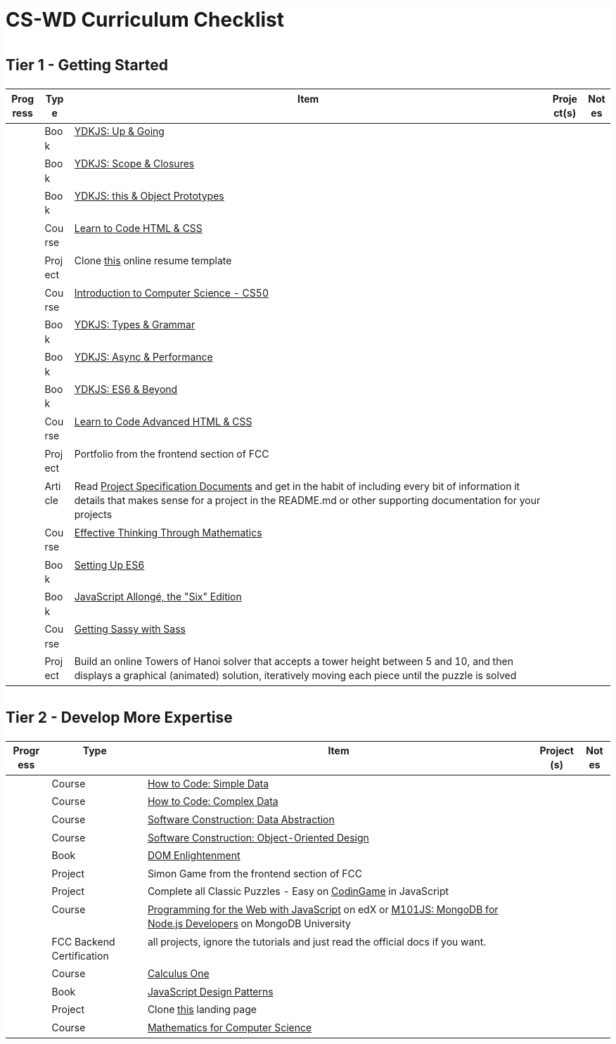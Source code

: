 # CS-WD Curriculum Checklist

## Tier 1 - Getting Started

| Progress | Type | Item | Project(s) | Notes |
|------|------|------|------------|-------|
|   | Book | [YDKJS: Up & Going](https://github.com/getify/You-Dont-Know-JS/blob/master/up%20&%20going/README.md#you-dont-know-js-up--going) |   |    |
|   | Book | [YDKJS: Scope & Closures](https://github.com/getify/You-Dont-Know-JS/blob/master/scope%20&%20closures/README.md#you-dont-know-js-scope--closures) |   |    |
|   | Book | [YDKJS: this & Object Prototypes](https://github.com/getify/You-Dont-Know-JS/blob/master/this%20&%20object%20prototypes/README.md#you-dont-know-js-this--object-prototypes) |   |    |
|   | Course | [Learn to Code HTML & CSS](http://learn.shayhowe.com/html-css/) |   |   |
|   | Project | Clone [this](https://creativemarket.com/ikonome/686585-Material-Resume-Blue/screenshots/#screenshot2) online resume template |   |   |
|   | Course | [Introduction to Computer Science - CS50](https://www.edx.org/course/introduction-computer-science-harvardx-cs50x#!) |   |   |
|   | Book | [YDKJS: Types & Grammar](https://github.com/getify/You-Dont-Know-JS/blob/master/types%20&%20grammar/README.md#you-dont-know-js-types--grammar) |   |    |
|   | Book | [YDKJS: Async & Performance](https://github.com/getify/You-Dont-Know-JS/blob/master/async%20&%20performance/README.md#you-dont-know-js-async--performance) |   |    |
|   | Book | [YDKJS: ES6 & Beyond](https://github.com/getify/You-Dont-Know-JS/blob/master/es6%20&%20beyond/README.md#you-dont-know-js-es6--beyond) |   |    |
|   | Course | [Learn to Code Advanced HTML & CSS](http://learn.shayhowe.com/advanced-html-css/) |   |    |
|   | Project | Portfolio from the frontend section of FCC |   |   |
|   | Article | Read [Project Specification Documents](http://www.pixelearth.net/pages/project-specification) and get in the habit of including every bit of information it details that makes sense for a project in the README.md or other supporting documentation for your projects |   |   |
|   | Course | [Effective Thinking Through Mathematics](https://www.edx.org/course/effective-thinking-through-mathematics-utaustinx-ut-9-01x) |   |   |
|   | Book | [Setting Up ES6](https://leanpub.com/setting-up-es6/read)  |   |   |
|   | Book | [JavaScript Allongé, the "Six" Edition](https://leanpub.com/javascriptallongesix) |   |    |
|   | Course  | [Getting Sassy with Sass](http://www.sassshop.com/#/)  |   |   |
|   | Project | Build an online Towers of Hanoi solver that accepts a tower height between 5 and 10, and then displays a graphical (animated) solution, iteratively moving each piece until the puzzle is solved |   |   |

## Tier 2 - Develop More Expertise

| Progress | Type | Item | Project(s) | Notes |
|------|------|------|------------|-------|
|   | Course | [How to Code: Simple Data](https://www.edx.org/course/how-code-simple-data-ubcx-htc1x) |   |    |
|   | Course | [How to Code: Complex Data](https://www.edx.org/course/how-code-complex-data-ubcx-htc2x) |   |    |
|   | Course | [Software Construction: Data Abstraction](https://www.edx.org/course/software-construction-data-abstraction-ubcx-softconst1x) |   |    |
|   | Course | [Software Construction: Object-Oriented Design](https://www.edx.org/course/software-construction-object-oriented-ubcx-softconst2x) |   |    |
|   | Book | [DOM Enlightenment](http://domenlightenment.com/) |   |    |
|   | Project | Simon Game from the frontend section of FCC |   |    |
|   | Project | Complete all Classic Puzzles - Easy on [CodinGame](https://www.codingame.com/) in JavaScript |   |    |
|   | Course | [Programming for the Web with JavaScript](https://www.edx.org/course/programming-web-javascript-pennx-sd4x) on edX or [M101JS: MongoDB for Node.js Developers](https://university.mongodb.com/courses/M101JS/about) on MongoDB University |   |    |
|   | FCC Backend Certification | all projects, ignore the tutorials and just read the official docs if you want. |   |    |
|   | Course | [Calculus One](https://www.coursera.org/learn/calculus1) |   |    |
|   | Book | [JavaScript Design Patterns](https://addyosmani.com/resources/essentialjsdesignpatterns/book/) |   |    |
|   | Project | Clone [this](https://blackrockdigital.github.io/startbootstrap-creative/) landing page |   |    |
|   | Course | [Mathematics for Computer Science](https://ocw.mit.edu/courses/electrical-engineering-and-computer-science/6-042j-mathematics-for-computer-science-spring-2015/index.htm) |   |    |